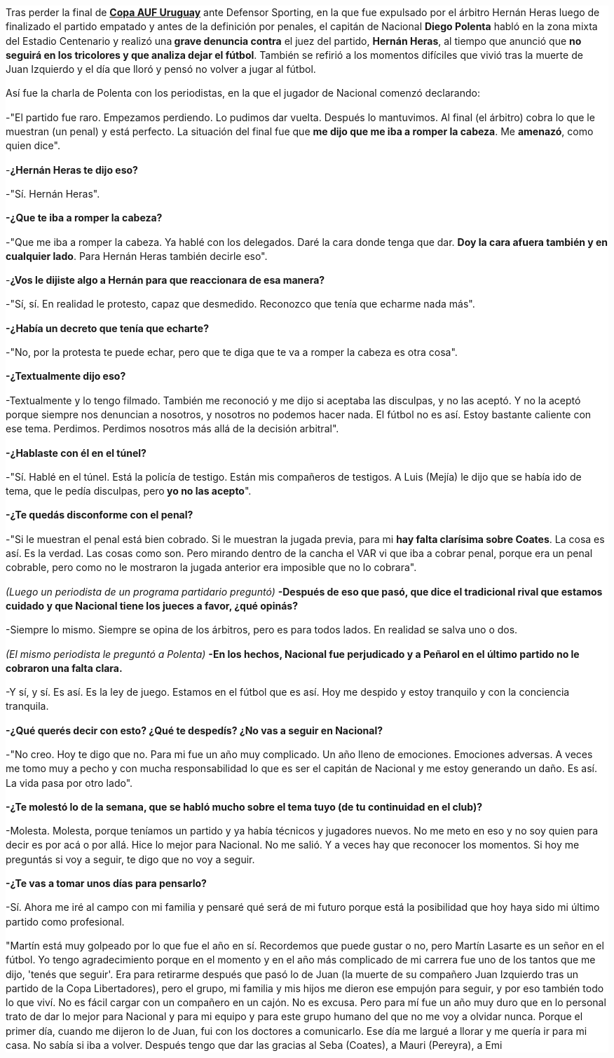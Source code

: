 <p>Tras perder la final de <strong><a href="https://www.elobservador.com.uy/futbol/nacional-vs-defensor-sporting-vivo-juegan-la-final-la-copa-auf-uruguay-n5973933" rel="follow" target="_blank">Copa AUF Uruguay</a></strong> ante Defensor Sporting, en la que fue expulsado por el árbitro Hernán Heras luego de finalizado el partido empatado y antes de la definición por penales, el capitán de Nacional <strong>Diego Polenta</strong> habló en la zona mixta del Estadio Centenario y realizó una<strong> grave denuncia contra</strong> el juez del partido, <strong>Hernán Heras</strong>, al tiempo que anunció que <strong>no seguirá en los tricolores y que analiza dejar el fútbol</strong>. También se refirió a los momentos difíciles que vivió tras la muerte de Juan Izquierdo y el día que lloró y pensó no volver a jugar al fútbol.</p><p>Así fue la charla de Polenta con los periodistas, en la que el jugador de Nacional comenzó declarando:</p><p>-"El partido fue raro. Empezamos perdiendo. Lo pudimos dar vuelta. Después lo mantuvimos. Al final (el árbitro) cobra lo que le muestran (un penal) y está perfecto. La situación del final fue que <strong>me dijo que me iba a romper la cabeza</strong>. Me <strong>amenazó</strong>, como quien dice".</p><p>-<strong>¿Hernán Heras te dijo eso?</strong></p><p> -"Sí. Hernán Heras".</p><p><strong>-¿Que te iba a romper la cabeza?</strong></p><p>-"Que me iba a romper la cabeza. Ya hablé con los delegados. Daré la cara donde tenga que dar. <strong>Doy la cara afuera también y en cualquier lado</strong>. Para Hernán Heras también decirle eso".</p><p>-<strong>¿Vos le dijiste algo a Hernán para que reaccionara de esa manera?</strong></p><p>-"Sí, sí. En realidad le protesto, capaz que desmedido. Reconozco que tenía que echarme nada más".</p><p><strong>-¿Había un decreto que tenía que echarte?</strong></p><p>-"No, por la protesta te puede echar, pero que te diga que te va a romper la cabeza es otra cosa".</p><p><strong>-¿Textualmente dijo eso?</strong></p><p>-Textualmente y lo tengo filmado. También me reconoció y me dijo si aceptaba las disculpas, y no las aceptó. Y no la aceptó porque siempre nos denuncian a nosotros, y nosotros no podemos hacer nada. El fútbol no es así. Estoy bastante caliente con ese tema. Perdimos. Perdimos nosotros más allá de la decisión arbitral".</p><p><strong>-¿Hablaste con él en el túnel?</strong></p><p>-"Sí. Hablé en el túnel. Está la policía de testigo. Están mis compañeros de testigos. A Luis (Mejía) le dijo que se había ido de tema, que le pedía disculpas, pero<strong> yo no las acepto</strong>".</p><p><strong>-¿Te quedás disconforme con el penal?</strong></p><p>-"Si le muestran el penal está bien cobrado. Si le muestran la jugada previa, para mi <strong>hay falta clarísima sobre Coates</strong>. La cosa es así. Es la verdad. Las cosas como son. Pero mirando dentro de la cancha el VAR vi que iba a cobrar penal, porque era un penal cobrable, pero como no le mostraron la jugada anterior era imposible que no lo cobrara".</p><p><em>(Luego un periodista de un programa partidario preguntó) </em><strong>-Después de eso que pasó, que dice el tradicional rival que estamos cuidado y que Nacional tiene los jueces a favor, ¿qué opinás?</strong></p><p>-Siempre lo mismo. Siempre se opina de los árbitros, pero es para todos lados. En realidad se salva uno o dos.</p><p><em>(El mismo periodista le preguntó a Polenta) </em><strong>-En los hechos, Nacional fue perjudicado y a Peñarol en el último partido no le cobraron una falta clara.</strong></p><p>-Y sí, y sí. Es así. Es la ley de juego. Estamos en el fútbol que es así. Hoy me despido y estoy tranquilo y con la conciencia tranquila.</p><p><strong>-¿Qué querés decir con esto? ¿Qué te despedís? ¿No vas a seguir en Nacional?</strong></p><p>-"No creo. Hoy te digo que no. Para mi fue un año muy complicado. Un año lleno de emociones. Emociones adversas. A veces me tomo muy a pecho y con mucha responsabilidad lo que es ser el capitán de Nacional y me estoy generando un daño. Es así. La vida pasa por otro lado".</p><p><strong>-¿Te molestó lo de la semana, que se habló mucho sobre el tema tuyo (de tu continuidad en el club)?</strong></p><p>-Molesta. Molesta, porque teníamos un partido y ya había técnicos y jugadores nuevos. No me meto en eso y no soy quien para decir es por acá o por allá. Hice lo mejor para Nacional. No me salió. Y a veces hay que reconocer los momentos. Si hoy me preguntás si voy a seguir, te digo que no voy a seguir.</p><p><strong>-¿Te vas a tomar unos días para pensarlo?</strong></p><p>-Sí. Ahora me iré al campo con mi familia y pensaré qué será de mi futuro porque está la posibilidad que hoy haya sido mi último partido como profesional.</p><p><span class="embed_cont type_highlight inlinehighlight" id="embedz6qixc46tq_wrap" rel="highlight" style="opacity:1;height:auto;"> <span class="embed_options highlight inlinehighlight" id="embedz6qixc46tq_opts" rel="opt">"Martín está muy golpeado por lo que fue el año en sí. Recordemos que puede gustar o no, pero Martín Lasarte es un señor en el fútbol. Yo tengo agradecimiento porque en el momento y en el año más complicado de mi carrera fue uno de los tantos que me dijo, 'tenés que seguir'. Era para retirarme después que pasó lo de Juan (la muerte de su compañero Juan Izquierdo tras un partido de la Copa Libertadores), pero el grupo, mi familia y mis hijos me dieron ese empujón para seguir, y por eso también todo lo que viví. No es fácil cargar con un compañero en un cajón. No es excusa. Pero para mí fue un año muy duro que en lo personal trato de dar lo mejor para Nacional y para mi equipo y para este grupo humano del que no me voy a olvidar nunca. Porque el primer día, cuando me dijeron lo de Juan, fui con los doctores a comunicarlo. Ese día me largué a llorar y me quería ir para mi casa. No sabía si iba a volver. Después tengo que dar las gracias al Seba (Coates), a Mauri (Pereyra), a Emi
